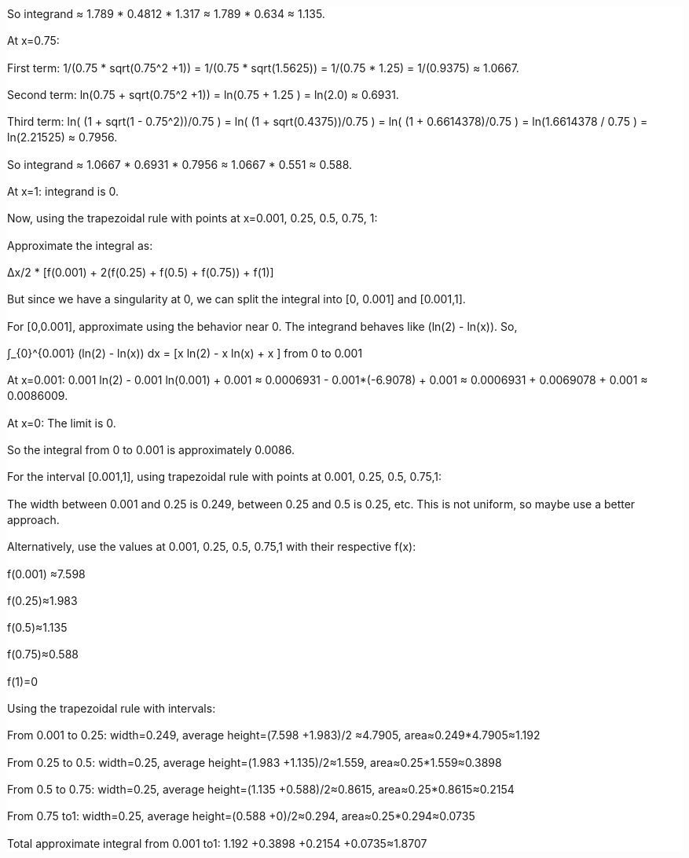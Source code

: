 So integrand ≈ 1.789 * 0.4812 * 1.317 ≈ 1.789 * 0.634 ≈ 1.135.

At x=0.75:

First term: 1/(0.75 * sqrt(0.75^2 +1)) = 1/(0.75 * sqrt(1.5625)) = 1/(0.75 * 1.25) = 1/(0.9375) ≈ 1.0667.

Second term: ln(0.75 + sqrt(0.75^2 +1)) = ln(0.75 + 1.25 ) = ln(2.0) ≈ 0.6931.

Third term: ln( (1 + sqrt(1 - 0.75^2))/0.75 ) = ln( (1 + sqrt(0.4375))/0.75 ) = ln( (1 + 0.6614378)/0.75 ) = ln(1.6614378 / 0.75 ) = ln(2.21525) ≈ 0.7956.

So integrand ≈ 1.0667 * 0.6931 * 0.7956 ≈ 1.0667 * 0.551 ≈ 0.588.

At x=1: integrand is 0.

Now, using the trapezoidal rule with points at x=0.001, 0.25, 0.5, 0.75, 1:

Approximate the integral as:

Δx/2 * [f(0.001) + 2(f(0.25) + f(0.5) + f(0.75)) + f(1)]

But since we have a singularity at 0, we can split the integral into [0, 0.001] and [0.001,1].

For [0,0.001], approximate using the behavior near 0. The integrand behaves like (ln(2) - ln(x)). So,

∫_{0}^{0.001} (ln(2) - ln(x)) dx = [x ln(2) - x ln(x) + x ] from 0 to 0.001

At x=0.001: 0.001 ln(2) - 0.001 ln(0.001) + 0.001 ≈ 0.0006931 - 0.001*(-6.9078) + 0.001 ≈ 0.0006931 + 0.0069078 + 0.001 ≈ 0.0086009.

At x=0: The limit is 0.

So the integral from 0 to 0.001 is approximately 0.0086.

For the interval [0.001,1], using trapezoidal rule with points at 0.001, 0.25, 0.5, 0.75,1:

The width between 0.001 and 0.25 is 0.249, between 0.25 and 0.5 is 0.25, etc. This is not uniform, so maybe use a better approach.

Alternatively, use the values at 0.001, 0.25, 0.5, 0.75,1 with their respective f(x):

f(0.001) ≈7.598

f(0.25)≈1.983

f(0.5)≈1.135

f(0.75)≈0.588

f(1)=0

Using the trapezoidal rule with intervals:

From 0.001 to 0.25: width=0.249, average height=(7.598 +1.983)/2 ≈4.7905, area≈0.249*4.7905≈1.192

From 0.25 to 0.5: width=0.25, average height=(1.983 +1.135)/2≈1.559, area≈0.25*1.559≈0.3898

From 0.5 to 0.75: width=0.25, average height=(1.135 +0.588)/2≈0.8615, area≈0.25*0.8615≈0.2154

From 0.75 to1: width=0.25, average height=(0.588 +0)/2≈0.294, area≈0.25*0.294≈0.0735

Total approximate integral from 0.001 to1: 1.192 +0.3898 +0.2154 +0.0735≈1.8707
